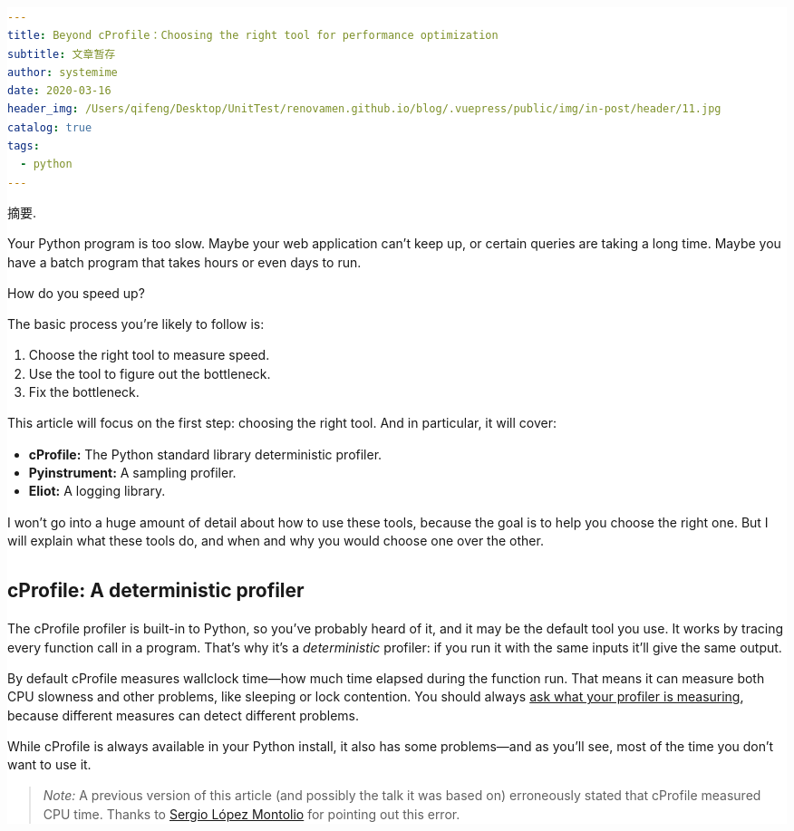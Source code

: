 ```yaml
---
title: Beyond cProfile：Choosing the right tool for performance optimization
subtitle: 文章暂存
author: systemime
date: 2020-03-16
header_img: /Users/qifeng/Desktop/UnitTest/renovamen.github.io/blog/.vuepress/public/img/in-post/header/11.jpg
catalog: true
tags:
  - python
---
```

摘要.


Your Python program is too slow. Maybe your web application can’t keep up, or certain queries are taking a long time. Maybe you have a batch program that takes hours or even days to run.

How do you speed up?

The basic process you’re likely to follow is:

1.  Choose the right tool to measure speed.
2.  Use the tool to figure out the bottleneck.
3.  Fix the bottleneck.

This article will focus on the first step: choosing the right tool. And in particular, it will cover:

-   **cProfile:** The Python standard library deterministic profiler.
-   **Pyinstrument:** A sampling profiler.
-   **Eliot:** A logging library.

I won’t go into a huge amount of detail about how to use these tools, because the goal is to help you choose the right one. But I will explain what these tools do, and when and why you would choose one over the other.

## cProfile: A deterministic profiler

The cProfile profiler is built-in to Python, so you’ve probably heard of it, and it may be the default tool you use. It works by tracing every function call in a program. That’s why it’s a _deterministic_ profiler: if you run it with the same inputs it’ll give the same output.

By default cProfile measures wallclock time—how much time elapsed during the function run. That means it can measure both CPU slowness and other problems, like sleeping or lock contention. You should always [ask what your profiler is measuring](https://pythonspeed.com/articles/blocking-cpu-or-io/), because different measures can detect different problems.

While cProfile is always available in your Python install, it also has some problems—and as you’ll see, most of the time you don’t want to use it.

> _Note:_ A previous version of this article (and possibly the talk it was based on) erroneously stated that cProfile measured CPU time. Thanks to [Sergio López Montolio](https://www.linkedin.com/in/sergiolopezmontolio/) for pointing out this error.
